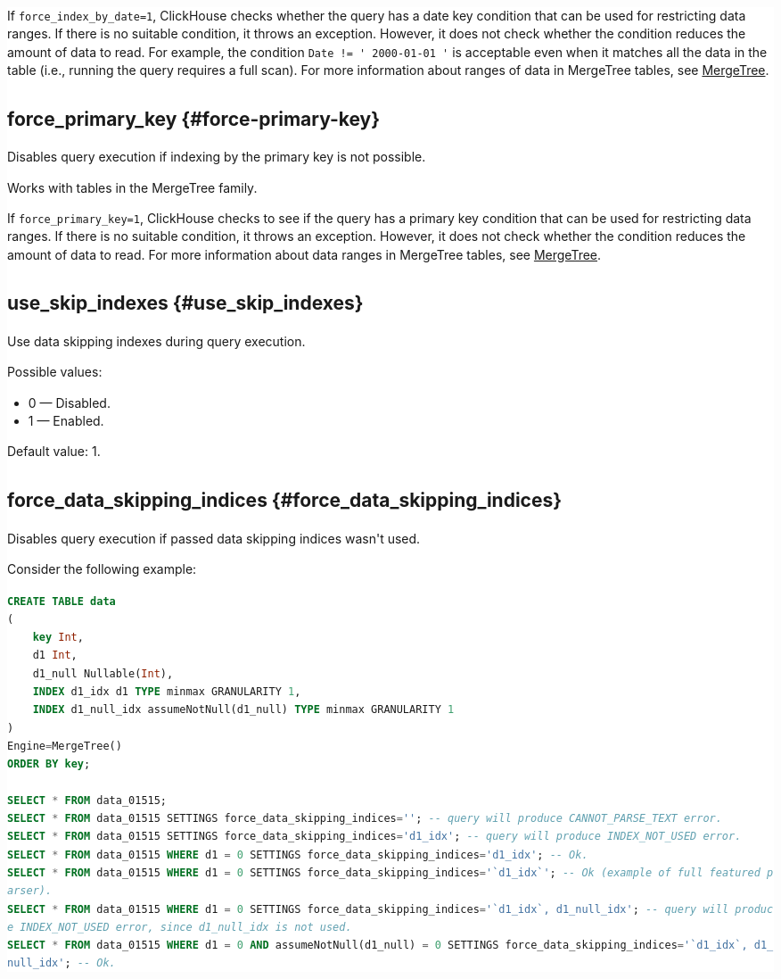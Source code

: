 If `force_index_by_date=1`, ClickHouse checks whether the query has a date key condition that can be used for restricting data ranges. If there is no suitable condition, it throws an exception. However, it does not check whether the condition reduces the amount of data to read. For example, the condition `Date != ' 2000-01-01 '` is acceptable even when it matches all the data in the table (i.e., running the query requires a full scan). For more information about ranges of data in MergeTree tables, see [MergeTree](../../engines/table-engines/mergetree-family/mergetree.md).

## force_primary_key {#force-primary-key}

Disables query execution if indexing by the primary key is not possible.

Works with tables in the MergeTree family.

If `force_primary_key=1`, ClickHouse checks to see if the query has a primary key condition that can be used for restricting data ranges. If there is no suitable condition, it throws an exception. However, it does not check whether the condition reduces the amount of data to read. For more information about data ranges in MergeTree tables, see [MergeTree](../../engines/table-engines/mergetree-family/mergetree.md).

## use_skip_indexes {#use_skip_indexes}

Use data skipping indexes during query execution.

Possible values:

- 0 — Disabled.
- 1 — Enabled.

Default value: 1.

## force_data_skipping_indices {#force_data_skipping_indices}

Disables query execution if passed data skipping indices wasn't used.

Consider the following example:

```sql
CREATE TABLE data
(
    key Int,
    d1 Int,
    d1_null Nullable(Int),
    INDEX d1_idx d1 TYPE minmax GRANULARITY 1,
    INDEX d1_null_idx assumeNotNull(d1_null) TYPE minmax GRANULARITY 1
)
Engine=MergeTree()
ORDER BY key;

SELECT * FROM data_01515;
SELECT * FROM data_01515 SETTINGS force_data_skipping_indices=''; -- query will produce CANNOT_PARSE_TEXT error.
SELECT * FROM data_01515 SETTINGS force_data_skipping_indices='d1_idx'; -- query will produce INDEX_NOT_USED error.
SELECT * FROM data_01515 WHERE d1 = 0 SETTINGS force_data_skipping_indices='d1_idx'; -- Ok.
SELECT * FROM data_01515 WHERE d1 = 0 SETTINGS force_data_skipping_indices='`d1_idx`'; -- Ok (example of full featured parser).
SELECT * FROM data_01515 WHERE d1 = 0 SETTINGS force_data_skipping_indices='`d1_idx`, d1_null_idx'; -- query will produce INDEX_NOT_USED error, since d1_null_idx is not used.
SELECT * FROM data_01515 WHERE d1 = 0 AND assumeNotNull(d1_null) = 0 SETTINGS force_data_skipping_indices='`d1_idx`, d1_null_idx'; -- Ok.
```
